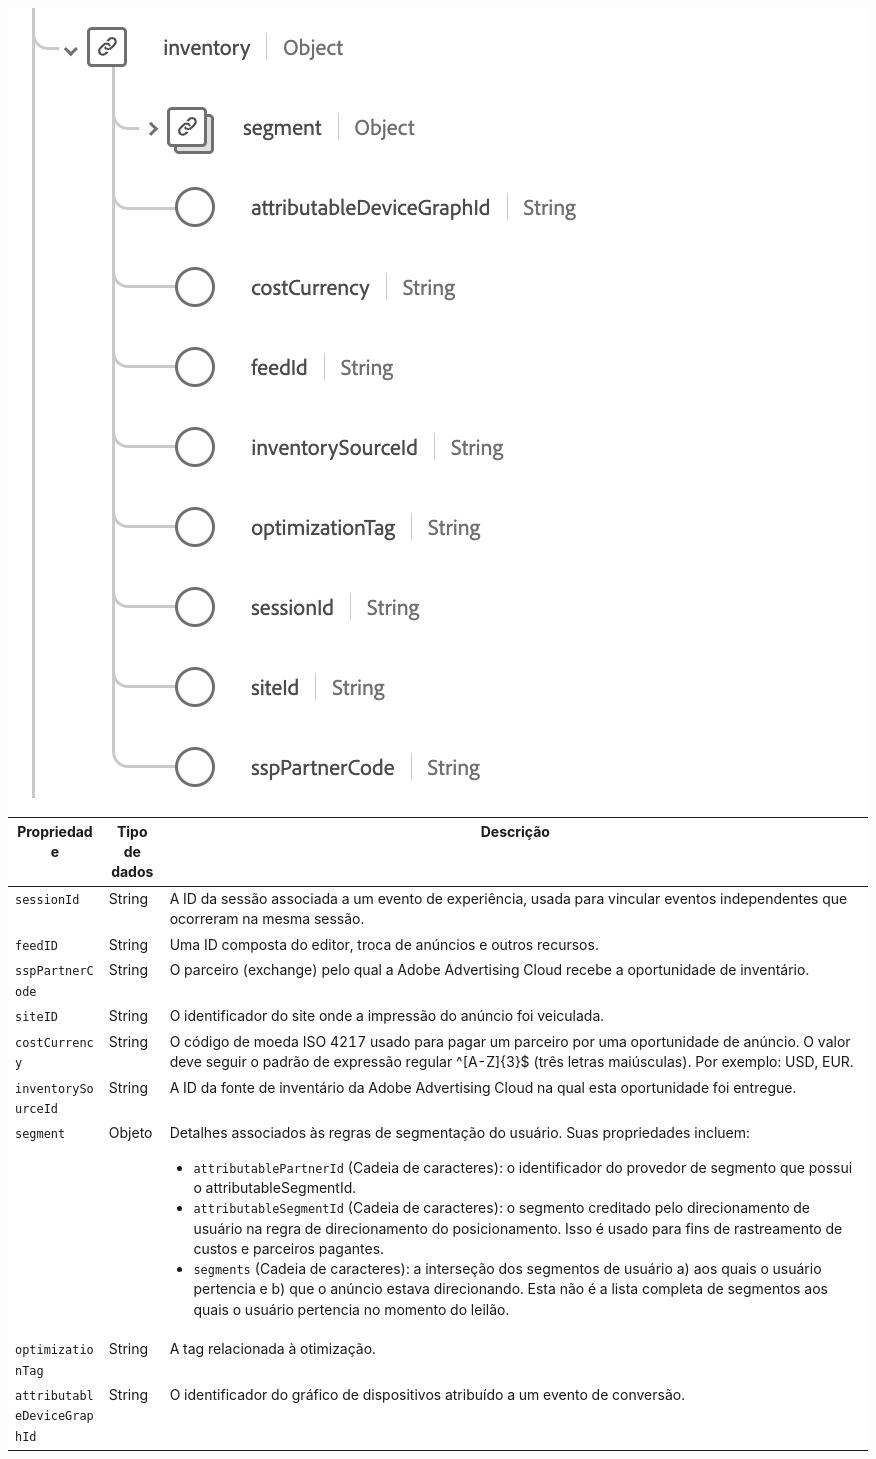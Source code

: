 ![Diagrama de esquema mostrando o objeto `inventory` e seus campos.](../../images/field-groups/advertising-full-extension/inventory.png)

| Propriedade | Tipo de dados | Descrição |
| --- | --- | --- |
| `sessionId` | String | A ID da sessão associada a um evento de experiência, usada para vincular eventos independentes que ocorreram na mesma sessão. |
| `feedID` | String | Uma ID composta do editor, troca de anúncios e outros recursos. |
| `sspPartnerCode` | String | O parceiro (exchange) pelo qual a Adobe Advertising Cloud recebe a oportunidade de inventário. |
| `siteID` | String | O identificador do site onde a impressão do anúncio foi veiculada. |
| `costCurrency` | String | O código de moeda ISO 4217 usado para pagar um parceiro por uma oportunidade de anúncio. O valor deve seguir o padrão de expressão regular ^[A-Z]{3}$ (três letras maiúsculas). Por exemplo: USD, EUR. |
| `inventorySourceId` | String | A ID da fonte de inventário da Adobe Advertising Cloud na qual esta oportunidade foi entregue. |
| `segment` | Objeto | Detalhes associados às regras de segmentação do usuário. Suas propriedades incluem:<ul><li>`attributablePartnerId` (Cadeia de caracteres): o identificador do provedor de segmento que possui o attributableSegmentId.</li><li>`attributableSegmentId` (Cadeia de caracteres): o segmento creditado pelo direcionamento de usuário na regra de direcionamento do posicionamento. Isso é usado para fins de rastreamento de custos e parceiros pagantes.</li><li>`segments` (Cadeia de caracteres): a interseção dos segmentos de usuário a\) aos quais o usuário pertencia e b\) que o anúncio estava direcionando. Esta não é a lista completa de segmentos aos quais o usuário pertencia no momento do leilão.</li></ul> |
| `optimizationTag` | String | A tag relacionada à otimização. |
| `attributableDeviceGraphId` | String | O identificador do gráfico de dispositivos atribuído a um evento de conversão. |
